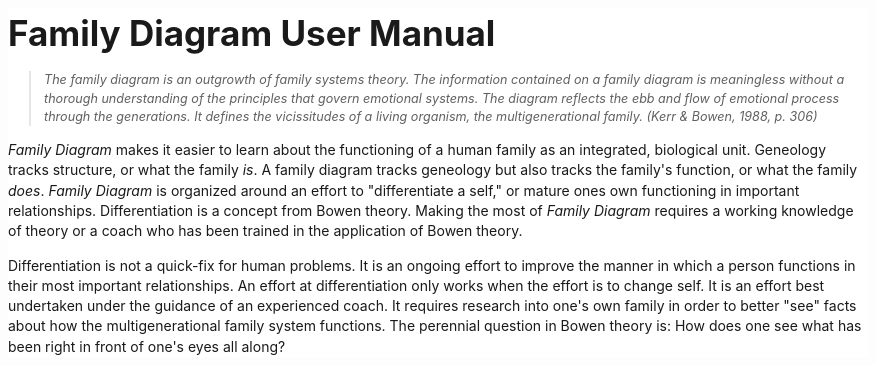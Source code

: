 <script type="text/javascript">
if(location.href.indexOf('file:///') != 0) {

	var script = document.createElement('script');
	script.setAttribute('src', "https://www.google-analytics.com/analytics.js");
	script.setAttribute('async', '');
	document.head.append(script);
	
	(function(i,s,o,g,r,a,m){i['GoogleAnalyticsObject']=r;i[r]=i[r]||function(){
		(i[r].q=i[r].q||[]).push(arguments)},i[r].l=1*new Date();a=s.createElement(o),
		m=s.getElementsByTagName(o)[0];a.async=1;a.src=g;m.parentNode.insertBefore(a,m)
	})(window,document,'script','https://www.google-analytics.com/analytics.js','ga');
	  ga('create', 'UA-12029378-7', 'auto');
	  ga('send', 'pageview');
}
</script>

<style>
li ul {
	margin: 0;
}
blockquote {
    font-size: .9em;
    font-style: italic;
}
.last-modified {
	color: grey;
	font-size: .85em;
}
</style>
<script type="text/javascript" src="jquery-3.3.1.min.js"></script>
<script type="text/javascript" src="manual.js"></script>
<div id="title">
	<strong style="font-size: 2.5em;">Family Diagram User Manual</strong>
</div>

> The family diagram is an outgrowth of family systems theory. The information contained on a family diagram is meaningless without a thorough understanding of the principles that govern emotional systems. The diagram reflects the ebb and flow of emotional process through the generations. It defines the vicissitudes of a living organism, the multigenerational family. (Kerr & Bowen, 1988, p. 306)

*Family Diagram* makes it easier to learn about the functioning of a human family as an integrated, biological unit. Geneology tracks structure, or what the family *is*. A family diagram tracks geneology but also tracks the family's function, or what the family *does*. *Family Diagram* is organized around an effort to "differentiate a self," or mature ones own functioning in important relationships. Differentiation is a concept from Bowen theory. Making the most of *Family Diagram* requires a working knowledge of theory or a coach who has been trained in the application of Bowen theory.

Differentiation is not a quick-fix for human problems. It is an ongoing effort to improve the manner in which a person functions in their most important relationships. An effort at differentiation only works when the effort is to change self. It is an effort best undertaken under the guidance of an experienced coach. It requires research into one's own family in order to better "see" facts about how the multigenerational family system functions. The perennial question in Bowen theory is: How does one see what has been right in front of one's eyes all along?
